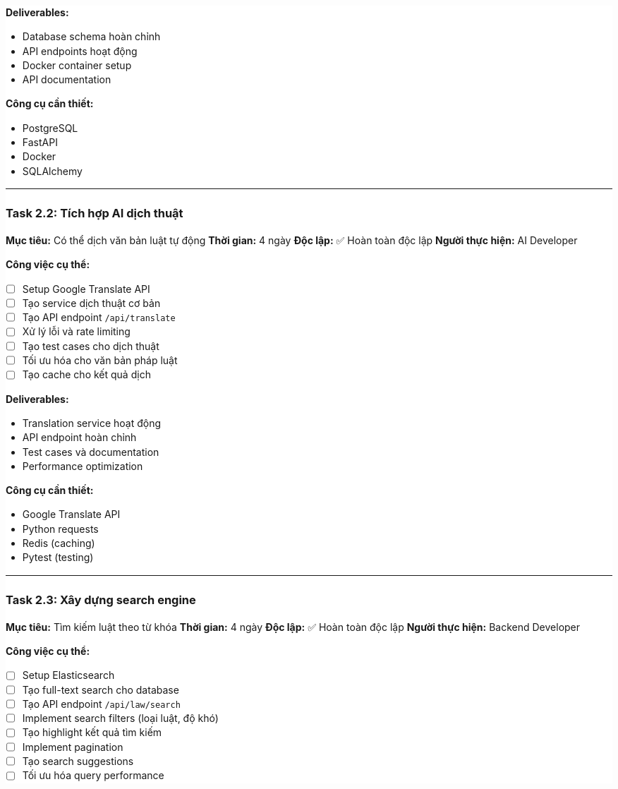 **Deliverables:**
- Database schema hoàn chỉnh
- API endpoints hoạt động
- Docker container setup
- API documentation

**Công cụ cần thiết:**
- PostgreSQL
- FastAPI
- Docker
- SQLAlchemy

---

### **Task 2.2: Tích hợp AI dịch thuật**
**Mục tiêu:** Có thể dịch văn bản luật tự động
**Thời gian:** 4 ngày
**Độc lập:** ✅ Hoàn toàn độc lập
**Người thực hiện:** AI Developer

**Công việc cụ thể:**
- [ ] Setup Google Translate API
- [ ] Tạo service dịch thuật cơ bản
- [ ] Tạo API endpoint `/api/translate`
- [ ] Xử lý lỗi và rate limiting
- [ ] Tạo test cases cho dịch thuật
- [ ] Tối ưu hóa cho văn bản pháp luật
- [ ] Tạo cache cho kết quả dịch

**Deliverables:**
- Translation service hoạt động
- API endpoint hoàn chỉnh
- Test cases và documentation
- Performance optimization

**Công cụ cần thiết:**
- Google Translate API
- Python requests
- Redis (caching)
- Pytest (testing)

---

### **Task 2.3: Xây dựng search engine**
**Mục tiêu:** Tìm kiếm luật theo từ khóa
**Thời gian:** 4 ngày
**Độc lập:** ✅ Hoàn toàn độc lập
**Người thực hiện:** Backend Developer

**Công việc cụ thể:**
- [ ] Setup Elasticsearch
- [ ] Tạo full-text search cho database
- [ ] Tạo API endpoint `/api/law/search`
- [ ] Implement search filters (loại luật, độ khó)
- [ ] Tạo highlight kết quả tìm kiếm
- [ ] Implement pagination
- [ ] Tạo search suggestions
- [ ] Tối ưu hóa query performance
